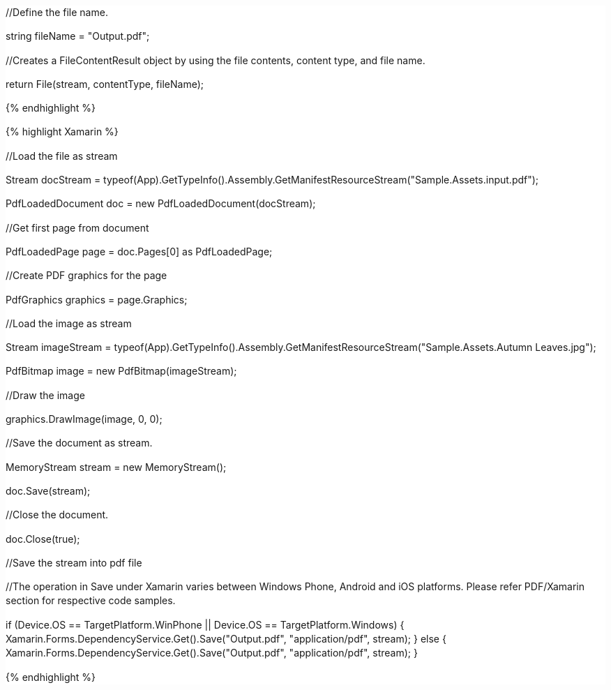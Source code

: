 //Define the file name.

string fileName = "Output.pdf";

//Creates a FileContentResult object by using the file contents, content type, and file name.

return File(stream, contentType, fileName);

{% endhighlight %}

{% highlight Xamarin %}

//Load the file as stream

Stream docStream = typeof(App).GetTypeInfo().Assembly.GetManifestResourceStream("Sample.Assets.input.pdf");

PdfLoadedDocument doc = new PdfLoadedDocument(docStream);

//Get first page from document

PdfLoadedPage page = doc.Pages[0] as PdfLoadedPage;

//Create PDF graphics for the page

PdfGraphics graphics = page.Graphics;

//Load the image as stream

Stream imageStream = typeof(App).GetTypeInfo().Assembly.GetManifestResourceStream("Sample.Assets.Autumn Leaves.jpg");

PdfBitmap image = new PdfBitmap(imageStream);

//Draw the image

graphics.DrawImage(image, 0, 0);

//Save the document as stream.

MemoryStream stream = new MemoryStream();

doc.Save(stream);

//Close the document.

doc.Close(true);

//Save the stream into pdf file

//The operation in Save under Xamarin varies between Windows Phone, Android and iOS platforms. Please refer PDF/Xamarin section for respective code samples.

if (Device.OS == TargetPlatform.WinPhone || Device.OS == TargetPlatform.Windows)
{
    Xamarin.Forms.DependencyService.Get<ISaveWindowsPhone>().Save("Output.pdf", "application/pdf", stream);
}
else
{
    Xamarin.Forms.DependencyService.Get<ISave>().Save("Output.pdf", "application/pdf", stream);
}

{% endhighlight %}
